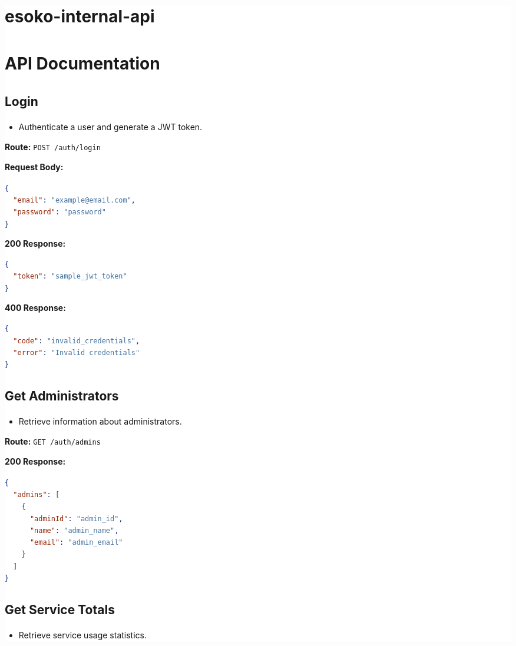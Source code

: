 # esoko-internal-api
# API Documentation

## Login
- Authenticate a user and generate a JWT token.

**Route:** `POST /auth/login`

**Request Body:**
```json
{
  "email": "example@email.com",
  "password": "password"
}
```
**200 Response:**
```json
{
  "token": "sample_jwt_token"
}
```
**400 Response:**
```json
{
  "code": "invalid_credentials",
  "error": "Invalid credentials"
}
```
## Get Administrators
- Retrieve information about administrators.

**Route:** `GET /auth/admins`

**200 Response:**
```json
{
  "admins": [
    {
      "adminId": "admin_id",
      "name": "admin_name",
      "email": "admin_email"
    }
  ]
}
```
## Get Service Totals
- Retrieve service usage statistics.

  